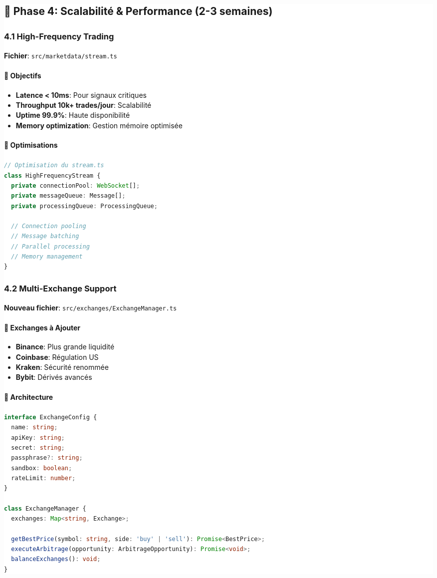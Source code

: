 
## 🚀 Phase 4: Scalabilité & Performance (2-3 semaines)

### 4.1 High-Frequency Trading
**Fichier**: `src/marketdata/stream.ts`

#### 🎯 **Objectifs**
- **Latence < 10ms**: Pour signaux critiques
- **Throughput 10k+ trades/jour**: Scalabilité
- **Uptime 99.9%**: Haute disponibilité
- **Memory optimization**: Gestion mémoire optimisée

#### 🔧 **Optimisations**
```typescript
// Optimisation du stream.ts
class HighFrequencyStream {
  private connectionPool: WebSocket[];
  private messageQueue: Message[];
  private processingQueue: ProcessingQueue;
  
  // Connection pooling
  // Message batching
  // Parallel processing
  // Memory management
}
```

### 4.2 Multi-Exchange Support
**Nouveau fichier**: `src/exchanges/ExchangeManager.ts`

#### 🎯 **Exchanges à Ajouter**
- **Binance**: Plus grande liquidité
- **Coinbase**: Régulation US
- **Kraken**: Sécurité renommée
- **Bybit**: Dérivés avancés

#### 🔧 **Architecture**
```typescript
interface ExchangeConfig {
  name: string;
  apiKey: string;
  secret: string;
  passphrase?: string;
  sandbox: boolean;
  rateLimit: number;
}

class ExchangeManager {
  exchanges: Map<string, Exchange>;
  
  getBestPrice(symbol: string, side: 'buy' | 'sell'): Promise<BestPrice>;
  executeArbitrage(opportunity: ArbitrageOpportunity): Promise<void>;
  balanceExchanges(): void;
}
```
